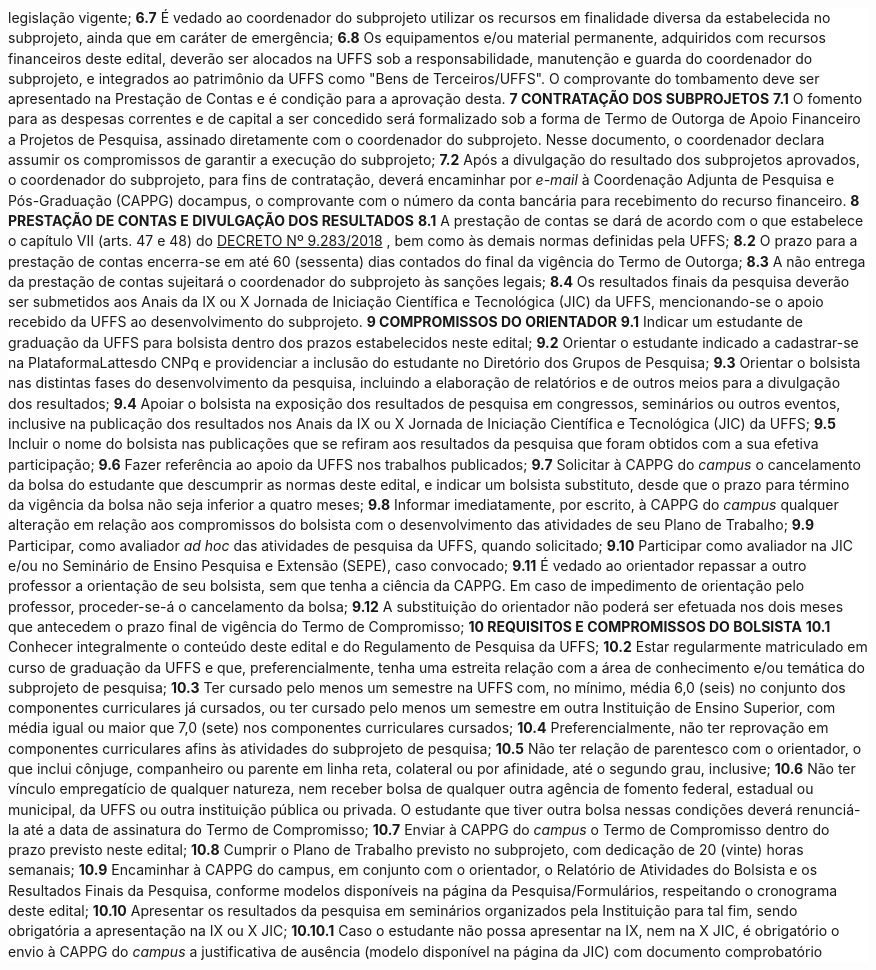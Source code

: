legislação vigente; **6.7** É vedado ao coordenador do subprojeto utilizar os recursos em finalidade diversa da estabelecida no subprojeto, ainda que em caráter de emergência; **6.8** Os equipamentos e/ou material permanente, adquiridos com recursos financeiros deste edital, deverão ser alocados na UFFS sob a responsabilidade, manutenção e guarda do coordenador do subprojeto, e integrados ao patrimônio da UFFS como "Bens de Terceiros/UFFS". O comprovante do tombamento deve ser apresentado na Prestação de Contas e é condição para a aprovação desta.  **7 CONTRATAÇÃO DOS SUBPROJETOS**  **7.1** O fomento para as despesas correntes e de capital a ser concedido será formalizado sob a forma de Termo de Outorga de Apoio Financeiro a Projetos de Pesquisa, assinado diretamente com o coordenador do subprojeto. Nesse documento, o coordenador declara assumir os compromissos de garantir a execução do subprojeto; **7.2** Após a divulgação do resultado dos subprojetos aprovados, o coordenador do subprojeto, para fins de contratação, deverá encaminhar por *e-mail* à Coordenação Adjunta de Pesquisa e Pós-Graduação (CAPPG) docampus, o comprovante com o número da conta bancária para recebimento do recurso financeiro.  **8 PRESTAÇÃO DE CONTAS E DIVULGAÇÃO DOS RESULTADOS**  **8.1** A prestação de contas se dará de acordo com o que estabelece o capítulo VII (arts. 47 e 48) do [DECRETO Nº 9.283/2018](http://www.planalto.gov.br/ccivil_03/_ato2015-2018/2018/decreto/D9283.htm)  , bem como às demais normas definidas pela UFFS; **8.2** O prazo para a prestação de contas encerra-se em até 60 (sessenta) dias contados do final da vigência do Termo de Outorga; **8.3** A não entrega da prestação de contas sujeitará o coordenador do subprojeto às sanções legais; **8.4** Os resultados finais da pesquisa deverão ser submetidos aos Anais da IX ou X Jornada de Iniciação Científica e Tecnológica (JIC) da UFFS, mencionando-se o apoio recebido da UFFS ao desenvolvimento do subprojeto.  **9 COMPROMISSOS DO ORIENTADOR**  **9.1** Indicar um estudante de graduação da UFFS para bolsista dentro dos prazos estabelecidos neste edital; **9.2** Orientar o estudante indicado a cadastrar-se na PlataformaLattesdo CNPq e providenciar a inclusão do estudante no Diretório dos Grupos de Pesquisa; **9.3** Orientar o bolsista nas distintas fases do desenvolvimento da pesquisa, incluindo a elaboração de relatórios e de outros meios para a divulgação dos resultados; **9.4** Apoiar o bolsista na exposição dos resultados de pesquisa em congressos, seminários ou outros eventos, inclusive na publicação dos resultados nos Anais da IX ou X Jornada de Iniciação Científica e Tecnológica (JIC) da UFFS; **9.5** Incluir o nome do bolsista nas publicações que se refiram aos resultados da pesquisa que foram obtidos com a sua efetiva participação; **9.6** Fazer referência ao apoio da UFFS nos trabalhos publicados; **9.7** Solicitar à CAPPG do *campus* o cancelamento da bolsa do estudante que descumprir as normas deste edital, e indicar um bolsista substituto, desde que o prazo para término da vigência da bolsa não seja inferior a quatro meses; **9.8** Informar imediatamente, por escrito, à CAPPG do *campus* qualquer alteração em relação aos compromissos do bolsista com o desenvolvimento das atividades de seu Plano de Trabalho; **9.9** Participar, como avaliador *ad hoc* das atividades de pesquisa da UFFS, quando solicitado; **9.10** Participar como avaliador na JIC e/ou no Seminário de Ensino Pesquisa e Extensão (SEPE), caso convocado; **9.11** É vedado ao orientador repassar a outro professor a orientação de seu bolsista, sem que tenha a ciência da CAPPG. Em caso de impedimento de orientação pelo professor, proceder-se-á o cancelamento da bolsa; **9.12** A substituição do orientador não poderá ser efetuada nos dois meses que antecedem o prazo final de vigência do Termo de Compromisso;  **10 REQUISITOS E COMPROMISSOS DO BOLSISTA**  **10.1** Conhecer integralmente o conteúdo deste edital e do Regulamento de Pesquisa da UFFS; **10.2** Estar regularmente matriculado em curso de graduação da UFFS e que, preferencialmente, tenha uma estreita relação com a área de conhecimento e/ou temática do subprojeto de pesquisa; **10.3** Ter cursado pelo menos um semestre na UFFS com, no mínimo, média 6,0 (seis) no conjunto dos componentes curriculares já cursados, ou ter cursado pelo menos um semestre em outra Instituição de Ensino Superior, com média igual ou maior que 7,0 (sete) nos componentes curriculares cursados; **10.4** Preferencialmente, não ter reprovação em componentes curriculares afins às atividades do subprojeto de pesquisa; **10.5** Não ter relação de parentesco com o orientador, o que inclui cônjuge, companheiro ou parente em linha reta, colateral ou por afinidade, até o segundo grau, inclusive; **10.6** Não ter vínculo empregatício de qualquer natureza, nem receber bolsa de qualquer outra agência de fomento federal, estadual ou municipal, da UFFS ou outra instituição pública ou privada. O estudante que tiver outra bolsa nessas condições deverá renunciá-la até a data de assinatura do Termo de Compromisso; **10.7** Enviar à CAPPG do *campus* o Termo de Compromisso dentro do prazo previsto neste edital; **10.8** Cumprir o Plano de Trabalho previsto no subprojeto, com dedicação de 20 (vinte) horas semanais; **10.9** Encaminhar à CAPPG do campus, em conjunto com o orientador, o Relatório de Atividades do Bolsista e os Resultados Finais da Pesquisa, conforme modelos disponíveis na página da Pesquisa/Formulários, respeitando o cronograma deste edital; **10.10** Apresentar os resultados da pesquisa em seminários organizados pela Instituição para tal fim, sendo obrigatória a apresentação na IX ou X JIC; **10.10.1** Caso o estudante não possa apresentar na IX, nem na X JIC, é obrigatório o envio à CAPPG do *campus* a justificativa de ausência (modelo disponível na página da JIC) com documento comprobatório